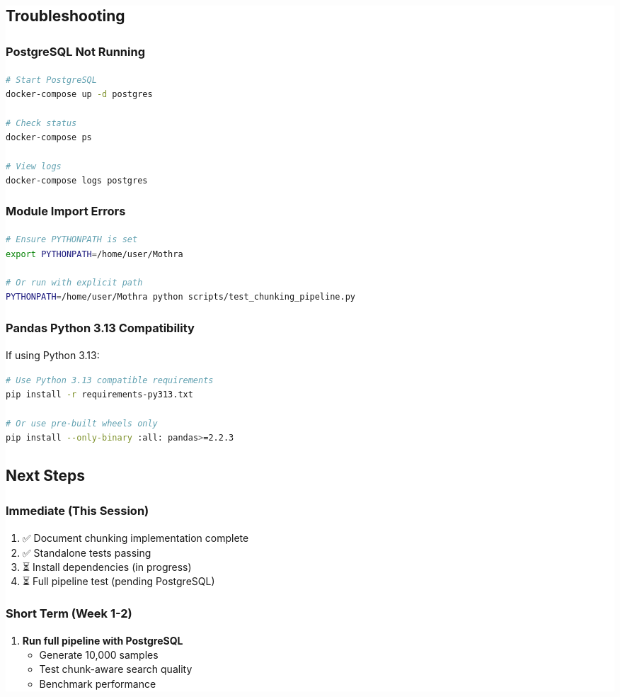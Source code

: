 ## Troubleshooting

### PostgreSQL Not Running

```bash
# Start PostgreSQL
docker-compose up -d postgres

# Check status
docker-compose ps

# View logs
docker-compose logs postgres
```

### Module Import Errors

```bash
# Ensure PYTHONPATH is set
export PYTHONPATH=/home/user/Mothra

# Or run with explicit path
PYTHONPATH=/home/user/Mothra python scripts/test_chunking_pipeline.py
```

### Pandas Python 3.13 Compatibility

If using Python 3.13:

```bash
# Use Python 3.13 compatible requirements
pip install -r requirements-py313.txt

# Or use pre-built wheels only
pip install --only-binary :all: pandas>=2.2.3
```

## Next Steps

### Immediate (This Session)

1. ✅ Document chunking implementation complete
2. ✅ Standalone tests passing
3. ⏳ Install dependencies (in progress)
4. ⏳ Full pipeline test (pending PostgreSQL)

### Short Term (Week 1-2)

1. **Run full pipeline with PostgreSQL**
   - Generate 10,000 samples
   - Test chunk-aware search quality
   - Benchmark performance
